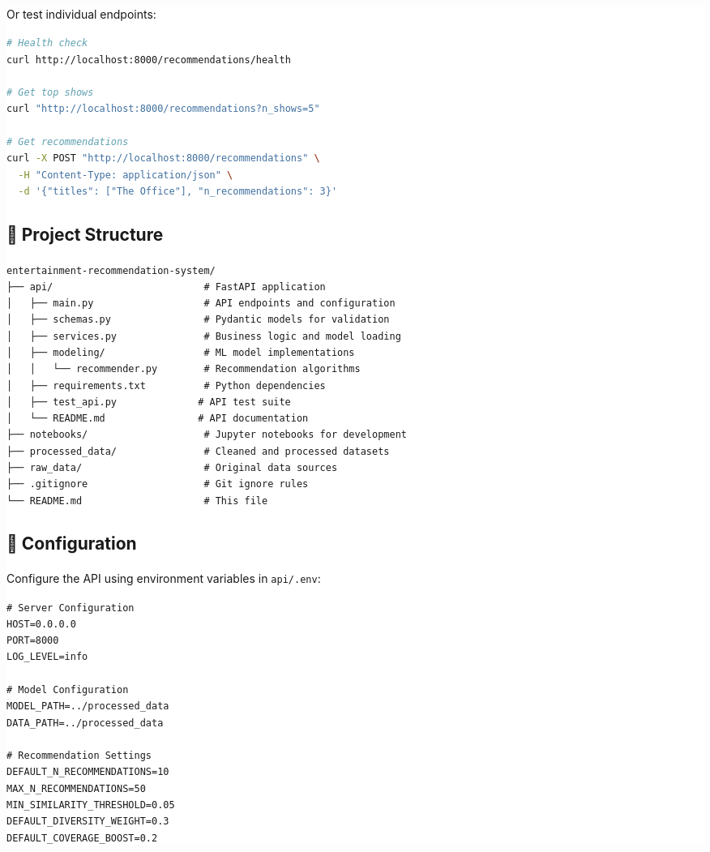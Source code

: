 Or test individual endpoints:

```bash
# Health check
curl http://localhost:8000/recommendations/health

# Get top shows
curl "http://localhost:8000/recommendations?n_shows=5"

# Get recommendations
curl -X POST "http://localhost:8000/recommendations" \
  -H "Content-Type: application/json" \
  -d '{"titles": ["The Office"], "n_recommendations": 3}'
```

## 📁 Project Structure

```
entertainment-recommendation-system/
├── api/                          # FastAPI application
│   ├── main.py                   # API endpoints and configuration
│   ├── schemas.py                # Pydantic models for validation
│   ├── services.py               # Business logic and model loading
│   ├── modeling/                 # ML model implementations
│   │   └── recommender.py        # Recommendation algorithms
│   ├── requirements.txt          # Python dependencies
│   ├── test_api.py              # API test suite
│   └── README.md                # API documentation
├── notebooks/                    # Jupyter notebooks for development
├── processed_data/               # Cleaned and processed datasets
├── raw_data/                     # Original data sources
├── .gitignore                    # Git ignore rules
└── README.md                     # This file
```

## 🔧 Configuration

Configure the API using environment variables in `api/.env`:

```env
# Server Configuration
HOST=0.0.0.0
PORT=8000
LOG_LEVEL=info

# Model Configuration  
MODEL_PATH=../processed_data
DATA_PATH=../processed_data

# Recommendation Settings
DEFAULT_N_RECOMMENDATIONS=10
MAX_N_RECOMMENDATIONS=50
MIN_SIMILARITY_THRESHOLD=0.05
DEFAULT_DIVERSITY_WEIGHT=0.3
DEFAULT_COVERAGE_BOOST=0.2
```
